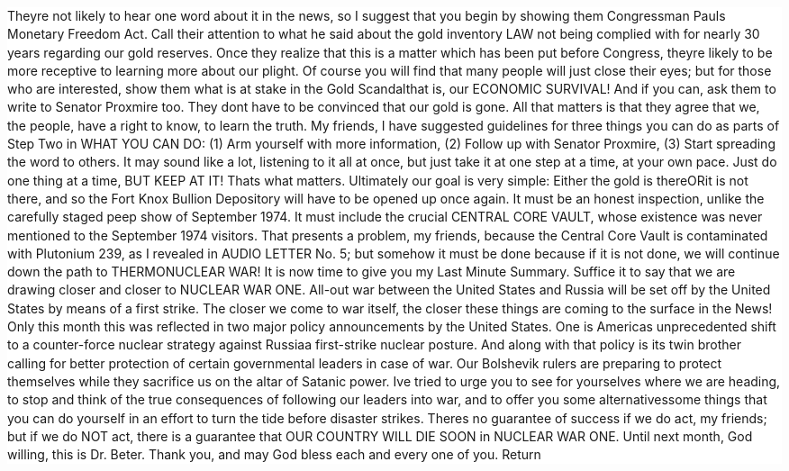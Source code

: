 Theyre not likely to hear one word about it in the news, so I suggest that you begin by showing them Congressman Pauls Monetary Freedom Act. Call their attention to what he said about the gold inventory LAW not being complied with for nearly 30 years regarding our gold reserves. Once they realize that this is a matter which has been put before Congress, theyre likely to be more receptive to learning more about our plight. Of course you will find that many people will just close their eyes; but for those who are interested, show them what is at stake in the Gold Scandalthat is, our ECONOMIC SURVIVAL! And if you can, ask them to write to Senator Proxmire too. They dont have to be convinced that our gold is gone. All that matters is that they agree that we, the people, have a right to know, to learn the truth.
My friends, I have suggested guidelines for three things you can do as parts of Step Two in WHAT YOU CAN DO: (1) Arm yourself with more information, (2) Follow up with Senator Proxmire, (3) Start spreading the word to others. It may sound like a lot, listening to it all at once, but just take it at one step at a time, at your own pace. Just do one thing at a time, BUT KEEP AT IT! Thats what matters.
Ultimately our goal is very simple: Either the gold is thereORit is not there, and so the Fort Knox Bullion Depository will have to be opened up once again. It must be an honest inspection, unlike the carefully staged peep show of September 1974. It must include the crucial CENTRAL CORE VAULT, whose existence was never mentioned to the September 1974 visitors. That presents a problem, my friends, because the Central Core Vault is contaminated with Plutonium 239, as I revealed in AUDIO LETTER No. 5; but somehow it must be done because if it is not done, we will continue down the path to THERMONUCLEAR WAR!
It is now time to give you my Last Minute Summary. Suffice it to say that we are drawing closer and closer to NUCLEAR WAR ONE. All-out war between the United States and Russia will be set off by the United States by means of a first strike. The closer we come to war itself, the closer these things are coming to the surface in the News! Only this month this was reflected in two major policy announcements by the United States. One is Americas unprecedented shift to a counter-force nuclear strategy against Russiaa first-strike nuclear posture. And along with that policy is its twin brother calling for better protection of certain governmental leaders in case of war. Our Bolshevik rulers are preparing to protect themselves while they sacrifice us on the altar of Satanic power.
Ive tried to urge you to see for yourselves where we are heading, to stop and think of the true consequences of following our leaders into war, and to offer you some alternativessome things that you can do yourself in an effort to turn the tide before disaster strikes. Theres no guarantee of success if we do act, my friends; but if we do NOT act, there is a guarantee that OUR COUNTRY WILL DIE SOON in NUCLEAR WAR ONE.
Until next month, God willing, this is Dr. Beter. Thank you, and may God bless each and every one of you.
Return
